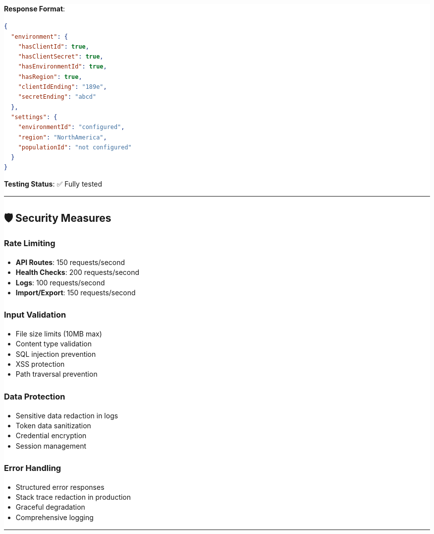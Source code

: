 **Response Format**:
```json
{
  "environment": {
    "hasClientId": true,
    "hasClientSecret": true,
    "hasEnvironmentId": true,
    "hasRegion": true,
    "clientIdEnding": "189e",
    "secretEnding": "abcd"
  },
  "settings": {
    "environmentId": "configured",
    "region": "NorthAmerica",
    "populationId": "not configured"
  }
}
```

**Testing Status**: ✅ Fully tested

---

## 🛡️ Security Measures

### Rate Limiting
- **API Routes**: 150 requests/second
- **Health Checks**: 200 requests/second  
- **Logs**: 100 requests/second
- **Import/Export**: 150 requests/second

### Input Validation
- File size limits (10MB max)
- Content type validation
- SQL injection prevention
- XSS protection
- Path traversal prevention

### Data Protection
- Sensitive data redaction in logs
- Token data sanitization
- Credential encryption
- Session management

### Error Handling
- Structured error responses
- Stack trace redaction in production
- Graceful degradation
- Comprehensive logging

---
